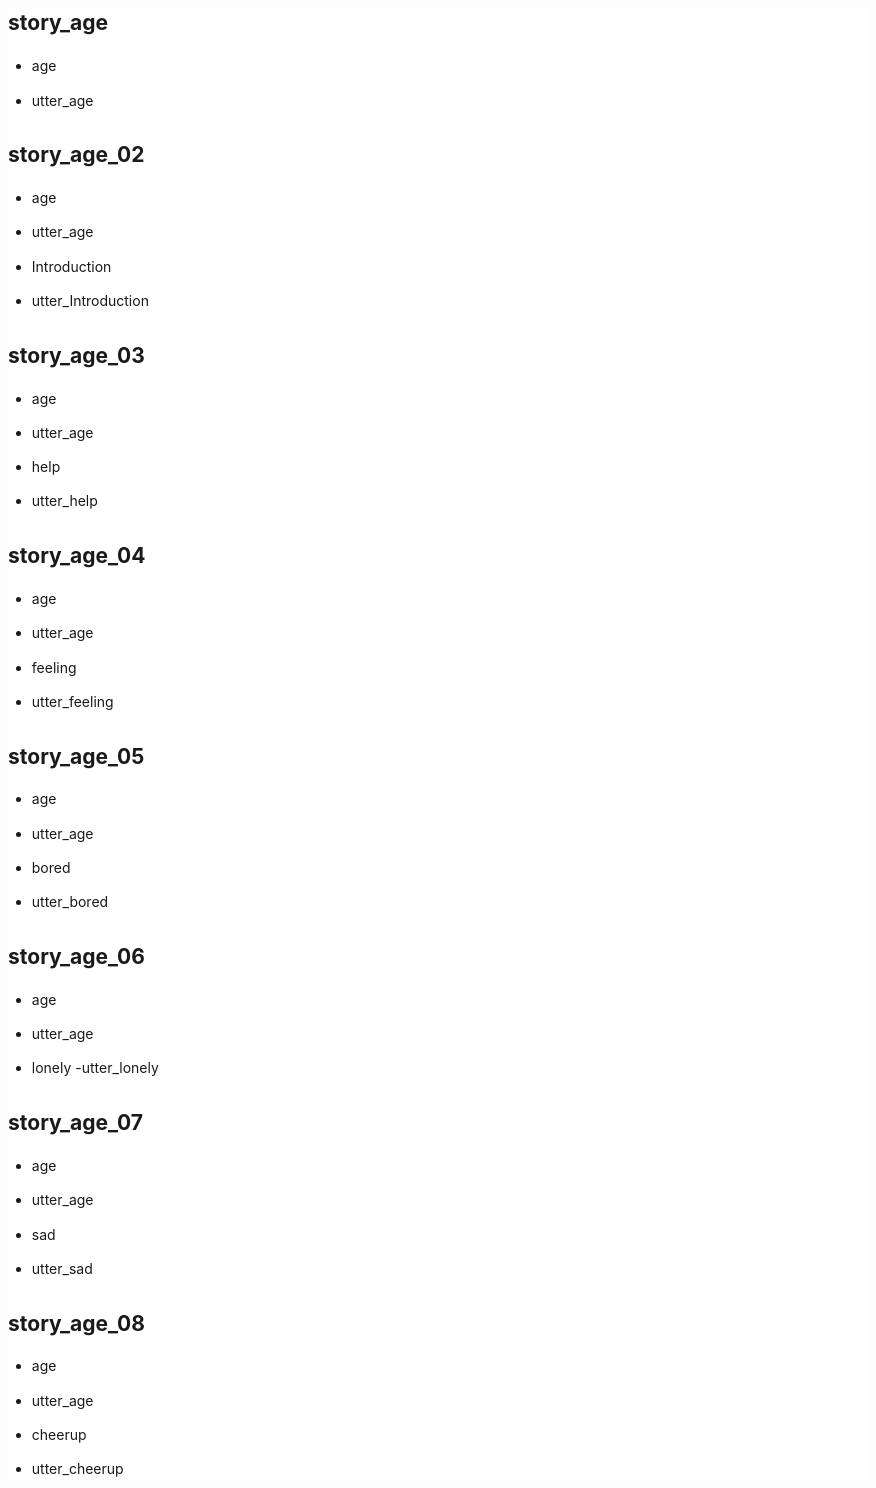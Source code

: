 ## story_age
* age
 - utter_age
 
## story_age_02
* age
 - utter_age
* Introduction
 - utter_Introduction

## story_age_03
* age
 - utter_age
* help
 - utter_help
 
## story_age_04
* age
 - utter_age
* feeling
 - utter_feeling
 
## story_age_05
* age
 - utter_age
* bored
 - utter_bored
 
## story_age_06
* age
 - utter_age
* lonely
 -utter_lonely
 
## story_age_07
* age
 - utter_age
* sad
 - utter_sad
 
## story_age_08
* age
 - utter_age
* cheerup
 - utter_cheerup
 